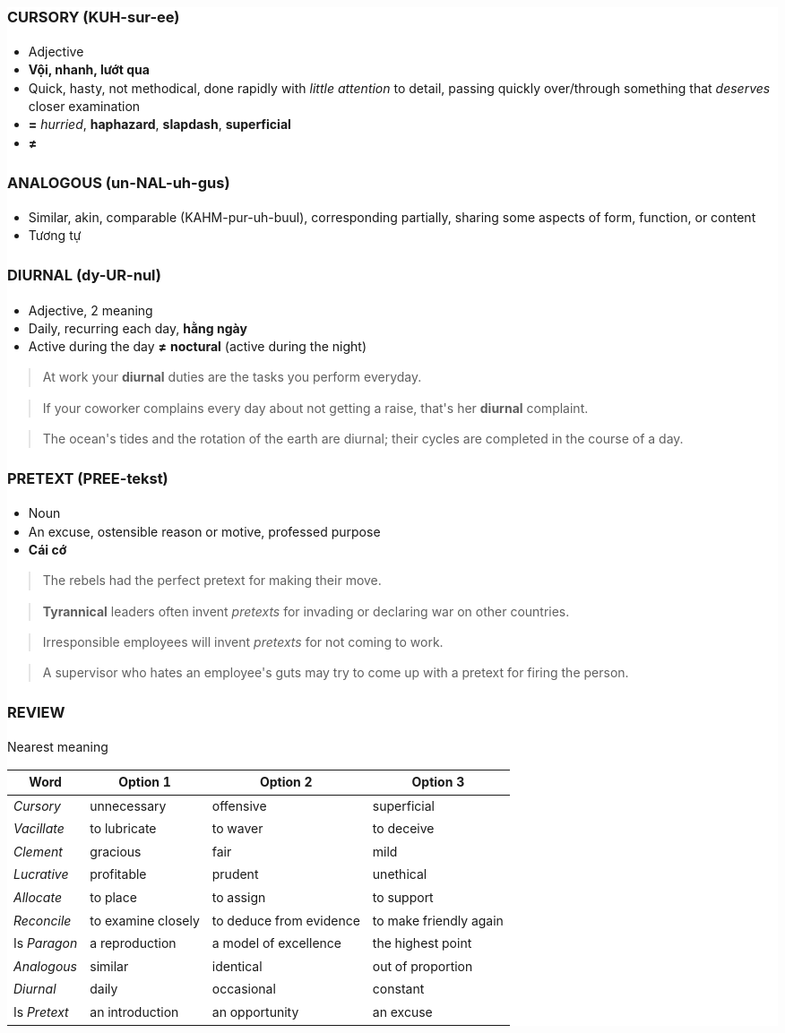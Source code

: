 ### CURSORY (KUH-sur-ee)

* Adjective
* **Vội, nhanh, lướt qua**
* Quick, hasty, not methodical, done rapidly with _little attention_ to detail, passing quickly over/through something that _deserves_ closer examination
* **=** _hurried_, **haphazard**, **slapdash**, **superficial**
* **≠** 

### ANALOGOUS (un-NAL-uh-gus) 

* Similar, akin, comparable (KAHM-pur-uh-buul), corresponding partially, sharing some aspects of form, function, or content
* Tương tự

### DIURNAL (dy-UR-nul)

* Adjective, 2 meaning
* Daily, recurring each day, **hằng ngày**
* Active during the day **≠** **noctural** (active during the night)

> At work your **diurnal** duties are the tasks you perform everyday.  

> If your coworker complains every day about not getting a raise, that's her **diurnal** complaint.  

> The ocean's tides and the rotation of the earth are diurnal; their cycles are completed in the course of a day.  

### PRETEXT (PREE-tekst) 

* Noun
* An excuse, ostensible reason or motive, professed purpose
* **Cái cớ**

> The rebels had the perfect pretext for making their move.  

> **Tyrannical** leaders often invent _pretexts_ for invading or declaring war on other countries.  

> Irresponsible employees will invent _pretexts_ for not coming to work.  

> A supervisor who hates an employee's guts may try to come up with a pretext for firing the person.  

### REVIEW 

Nearest meaning  

| Word         | Option 1 | Option 2 | Option 3
|--------------|---|---|---|
| _Cursory_    | unnecessary | offensive | superficial
| _Vacillate_  | to lubricate | to waver | to deceive | 
| _Clement_    | gracious | fair | mild |
| _Lucrative_  | profitable | prudent | unethical | 
| _Allocate_   | to place | to assign | to support
| _Reconcile_  | to examine closely | to deduce from evidence | to make friendly again
| Is _Paragon_ | a reproduction | a model of excellence | the highest point
| _Analogous_  | similar | identical | out of proportion
| _Diurnal_    | daily | occasional | constant
| Is _Pretext_ | an introduction | an opportunity | an excuse
